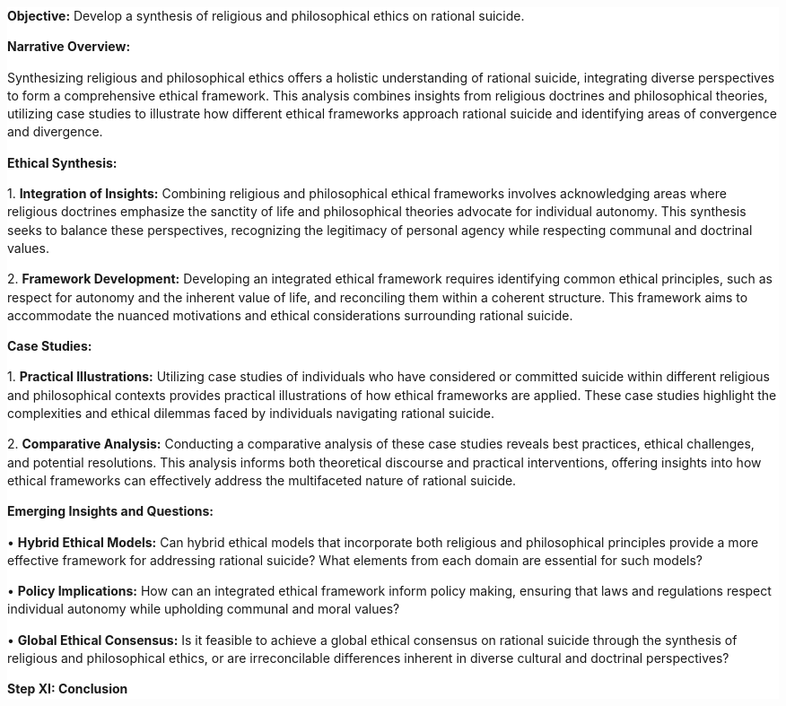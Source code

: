   

**Objective:** Develop a synthesis of religious and philosophical ethics on rational suicide.

  

**Narrative Overview:**

  

Synthesizing religious and philosophical ethics offers a holistic understanding of rational suicide, integrating diverse perspectives to form a comprehensive ethical framework. This analysis combines insights from religious doctrines and philosophical theories, utilizing case studies to illustrate how different ethical frameworks approach rational suicide and identifying areas of convergence and divergence.

  

**Ethical Synthesis:**

1\. **Integration of Insights:** Combining religious and philosophical ethical frameworks involves acknowledging areas where religious doctrines emphasize the sanctity of life and philosophical theories advocate for individual autonomy. This synthesis seeks to balance these perspectives, recognizing the legitimacy of personal agency while respecting communal and doctrinal values.

2\. **Framework Development:** Developing an integrated ethical framework requires identifying common ethical principles, such as respect for autonomy and the inherent value of life, and reconciling them within a coherent structure. This framework aims to accommodate the nuanced motivations and ethical considerations surrounding rational suicide.

  

**Case Studies:**

1\. **Practical Illustrations:** Utilizing case studies of individuals who have considered or committed suicide within different religious and philosophical contexts provides practical illustrations of how ethical frameworks are applied. These case studies highlight the complexities and ethical dilemmas faced by individuals navigating rational suicide.

2\. **Comparative Analysis:** Conducting a comparative analysis of these case studies reveals best practices, ethical challenges, and potential resolutions. This analysis informs both theoretical discourse and practical interventions, offering insights into how ethical frameworks can effectively address the multifaceted nature of rational suicide.

  

**Emerging Insights and Questions:**

• **Hybrid Ethical Models:** Can hybrid ethical models that incorporate both religious and philosophical principles provide a more effective framework for addressing rational suicide? What elements from each domain are essential for such models?

• **Policy Implications:** How can an integrated ethical framework inform policy making, ensuring that laws and regulations respect individual autonomy while upholding communal and moral values?

• **Global Ethical Consensus:** Is it feasible to achieve a global ethical consensus on rational suicide through the synthesis of religious and philosophical ethics, or are irreconcilable differences inherent in diverse cultural and doctrinal perspectives?

  

**Step XI: Conclusion**

  